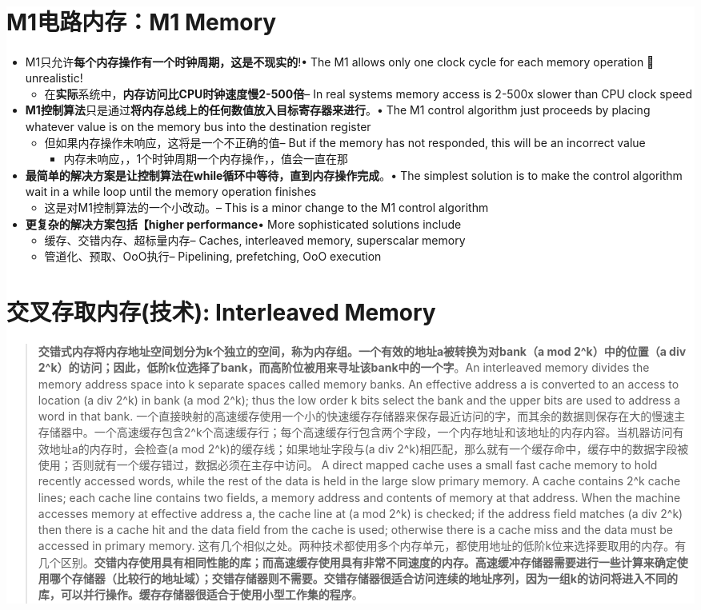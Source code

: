 # M1电路内存：M1 Memory

- M1只允许**每个内存操作有一个时钟周期，这是不现实的**!•	The M1 allows only one clock cycle for each memory operation  unrealistic!
  - 在**实际**系统中，**内存访问比CPU时钟速度慢2-500倍**–	In real systems memory access is 2-500x slower than CPU clock speed
- **M1控制算法**只是通过**将内存总线上的任何数值放入目标寄存器来进行**。•	The M1 control algorithm just proceeds by placing whatever value is on the memory bus into the destination register
  - 但如果内存操作未响应，这将是一个不正确的值– 	But if the memory has not responded, this will be an incorrect value
    - 内存未响应，，1个时钟周期一个内存操作，，值会一直在那
- **最简单的解决方案是让控制算法在while循环中等待，直到内存操作完成**。•	The simplest solution is to make the control algorithm wait in a while loop until the memory operation finishes
  - 这是对M1控制算法的一个小改动。–	This is a minor change to the M1 control algorithm
- **更复杂的解决方案包括【higher performance**•	More sophisticated solutions include
  - 缓存、交错内存、超标量内存–	Caches, interleaved memory, superscalar memory
  - 管道化、预取、OoO执行–	Pipelining, prefetching, OoO execution

# 交叉存取内存(技术): Interleaved Memory

> **交错式内存将内存地址空间划分为k个独立的空间，称为内存组。一个有效的地址a被转换为对bank（a mod 2^k）中的位置（a div 2^k）的访问；因此，低阶k位选择了bank，而高阶位被用来寻址该bank中的一个字**。An interleaved memory divides the memory address space into k separate spaces called memory banks. An effective address a is converted to an access to location (a div 2^k) in bank (a mod 2^k); thus the low order k bits select the bank and the upper bits are used to address a word in that bank.
> 一个直接映射的高速缓存使用一个小的快速缓存存储器来保存最近访问的字，而其余的数据则保存在大的慢速主存储器中。一个高速缓存包含2^k个高速缓存行；每个高速缓存行包含两个字段，一个内存地址和该地址的内存内容。当机器访问有效地址a的内存时，会检查(a mod 2^k)的缓存线；如果地址字段与(a div 2^k)相匹配，那么就有一个缓存命中，缓存中的数据字段被使用；否则就有一个缓存错过，数据必须在主存中访问。 A direct mapped cache uses a small fast cache memory to hold recently accessed words, while the rest of the data is held in the large slow primary memory. A cache contains 2^k cache lines; each cache line contains two fields, a memory address and contents of memory at that address. When the machine accesses memory at effective address a, the cache line at (a mod 2^k) is checked; if the address field matches (a div 2^k) then there is a cache hit and the data field from the cache is used; otherwise there is a cache miss and the data must be accessed in primary memory.
> 这有几个相似之处。两种技术都使用多个内存单元，都使用地址的低阶k位来选择要取用的内存。有几个区别。**交错内存使用具有相同性能的库；而高速缓存使用具有非常不同速度的内存。高速缓冲存储器需要进行一些计算来确定使用哪个存储器（比较行的地址域）；交错存储器则不需要。交错存储器很适合访问连续的地址序列，因为一组k的访问将进入不同的库，可以并行操作。缓存存储器很适合于使用小型工作集的程序**。
